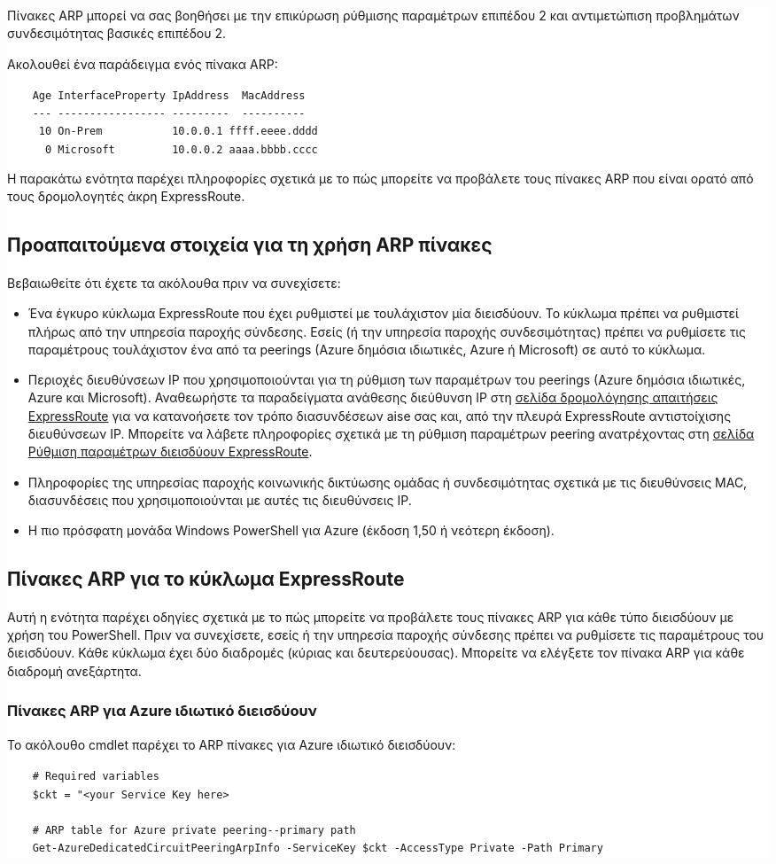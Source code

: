 Πίνακες ARP μπορεί να σας βοηθήσει με την επικύρωση ρύθμισης παραμέτρων επιπέδου 2 και αντιμετώπιση προβλημάτων συνδεσιμότητας βασικές επιπέδου 2.

Ακολουθεί ένα παράδειγμα ενός πίνακα ARP:

        Age InterfaceProperty IpAddress  MacAddress    
        --- ----------------- ---------  ----------    
         10 On-Prem           10.0.0.1 ffff.eeee.dddd
          0 Microsoft         10.0.0.2 aaaa.bbbb.cccc


Η παρακάτω ενότητα παρέχει πληροφορίες σχετικά με το πώς μπορείτε να προβάλετε τους πίνακες ARP που είναι ορατό από τους δρομολογητές άκρη ExpressRoute.

## <a name="prerequisites-for-using-arp-tables"></a>Προαπαιτούμενα στοιχεία για τη χρήση ARP πίνακες

Βεβαιωθείτε ότι έχετε τα ακόλουθα πριν να συνεχίσετε:

 - Ένα έγκυρο κύκλωμα ExpressRoute που έχει ρυθμιστεί με τουλάχιστον μία διεισδύουν. Το κύκλωμα πρέπει να ρυθμιστεί πλήρως από την υπηρεσία παροχής σύνδεσης. Εσείς (ή την υπηρεσία παροχής συνδεσιμότητας) πρέπει να ρυθμίσετε τις παραμέτρους τουλάχιστον ένα από τα peerings (Azure δημόσια ιδιωτικές, Azure ή Microsoft) σε αυτό το κύκλωμα.

 - Περιοχές διευθύνσεων IP που χρησιμοποιούνται για τη ρύθμιση των παραμέτρων του peerings (Azure δημόσια ιδιωτικές, Azure και Microsoft). Αναθεωρήστε τα παραδείγματα ανάθεσης διεύθυνση IP στη [σελίδα δρομολόγησης απαιτήσεις ExpressRoute](expressroute-routing.md) για να κατανοήσετε τον τρόπο διασυνδέσεων aise σας και, από την πλευρά ExpressRoute αντιστοίχισης διευθύνσεων IP. Μπορείτε να λάβετε πληροφορίες σχετικά με τη ρύθμιση παραμέτρων peering ανατρέχοντας στη [σελίδα Ρύθμιση παραμέτρων διεισδύουν ExpressRoute](expressroute-howto-routing-classic.md).

 - Πληροφορίες της υπηρεσίας παροχής κοινωνικής δικτύωσης ομάδας ή συνδεσιμότητας σχετικά με τις διευθύνσεις MAC, διασυνδέσεις που χρησιμοποιούνται με αυτές τις διευθύνσεις IP.

 - Η πιο πρόσφατη μονάδα Windows PowerShell για Azure (έκδοση 1,50 ή νεότερη έκδοση).

## <a name="arp-tables-for-your-expressroute-circuit"></a>Πίνακες ARP για το κύκλωμα ExpressRoute
Αυτή η ενότητα παρέχει οδηγίες σχετικά με το πώς μπορείτε να προβάλετε τους πίνακες ARP για κάθε τύπο διεισδύουν με χρήση του PowerShell. Πριν να συνεχίσετε, εσείς ή την υπηρεσία παροχής σύνδεσης πρέπει να ρυθμίσετε τις παραμέτρους του διεισδύουν. Κάθε κύκλωμα έχει δύο διαδρομές (κύριας και δευτερεύουσας). Μπορείτε να ελέγξετε τον πίνακα ARP για κάθε διαδρομή ανεξάρτητα.

### <a name="arp-tables-for-azure-private-peering"></a>Πίνακες ARP για Azure ιδιωτικό διεισδύουν
Το ακόλουθο cmdlet παρέχει το ARP πίνακες για Azure ιδιωτικό διεισδύουν:

        # Required variables
        $ckt = "<your Service Key here>

        # ARP table for Azure private peering--primary path
        Get-AzureDedicatedCircuitPeeringArpInfo -ServiceKey $ckt -AccessType Private -Path Primary
